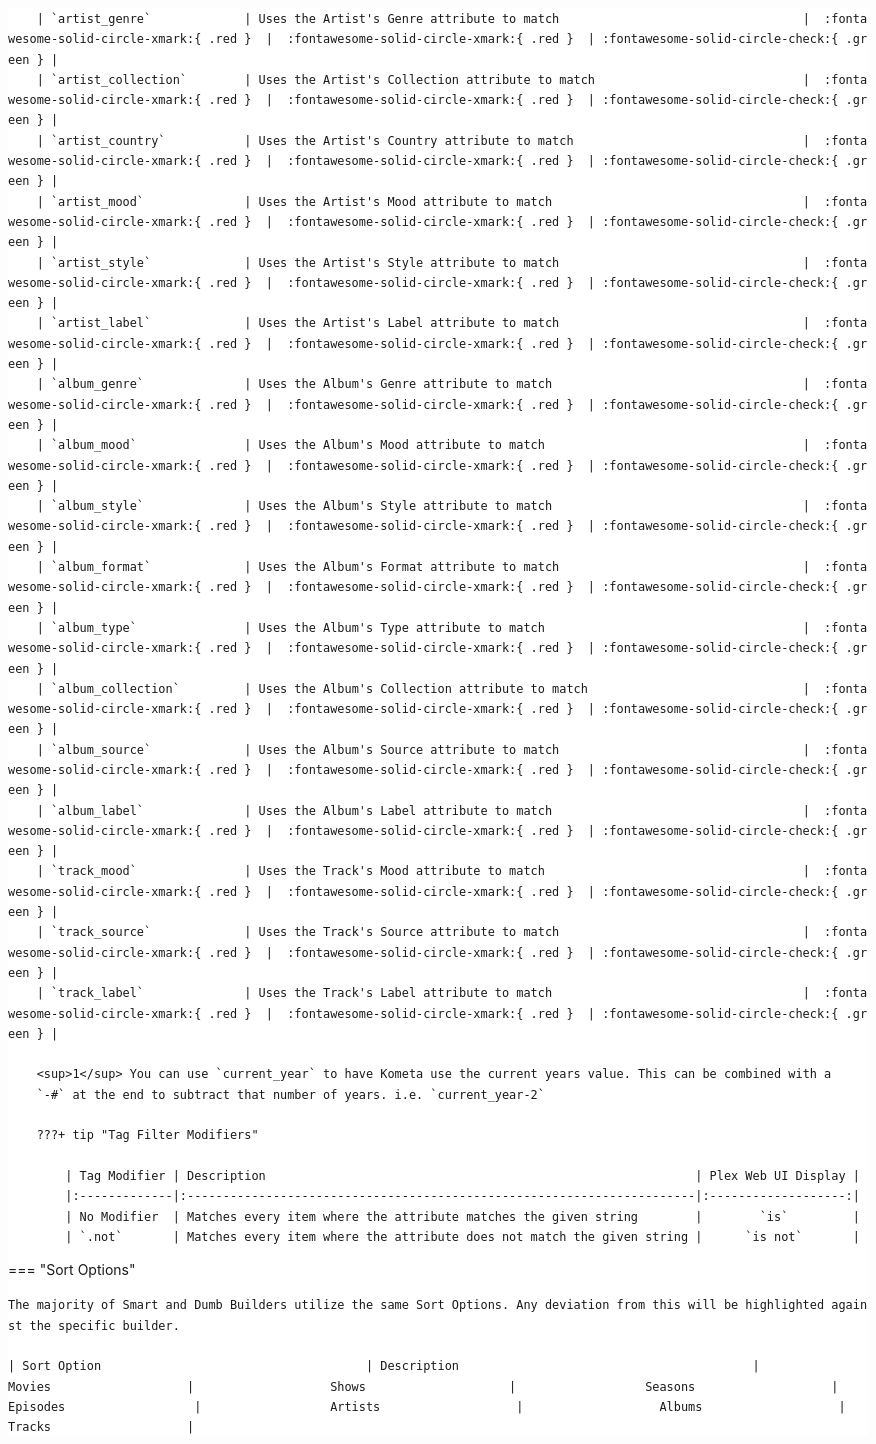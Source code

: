         | `artist_genre`             | Uses the Artist's Genre attribute to match                                  |  :fontawesome-solid-circle-xmark:{ .red }  |  :fontawesome-solid-circle-xmark:{ .red }  | :fontawesome-solid-circle-check:{ .green } |
        | `artist_collection`        | Uses the Artist's Collection attribute to match                             |  :fontawesome-solid-circle-xmark:{ .red }  |  :fontawesome-solid-circle-xmark:{ .red }  | :fontawesome-solid-circle-check:{ .green } |
        | `artist_country`           | Uses the Artist's Country attribute to match                                |  :fontawesome-solid-circle-xmark:{ .red }  |  :fontawesome-solid-circle-xmark:{ .red }  | :fontawesome-solid-circle-check:{ .green } |
        | `artist_mood`              | Uses the Artist's Mood attribute to match                                   |  :fontawesome-solid-circle-xmark:{ .red }  |  :fontawesome-solid-circle-xmark:{ .red }  | :fontawesome-solid-circle-check:{ .green } |
        | `artist_style`             | Uses the Artist's Style attribute to match                                  |  :fontawesome-solid-circle-xmark:{ .red }  |  :fontawesome-solid-circle-xmark:{ .red }  | :fontawesome-solid-circle-check:{ .green } |
        | `artist_label`             | Uses the Artist's Label attribute to match                                  |  :fontawesome-solid-circle-xmark:{ .red }  |  :fontawesome-solid-circle-xmark:{ .red }  | :fontawesome-solid-circle-check:{ .green } |
        | `album_genre`              | Uses the Album's Genre attribute to match                                   |  :fontawesome-solid-circle-xmark:{ .red }  |  :fontawesome-solid-circle-xmark:{ .red }  | :fontawesome-solid-circle-check:{ .green } |
        | `album_mood`               | Uses the Album's Mood attribute to match                                    |  :fontawesome-solid-circle-xmark:{ .red }  |  :fontawesome-solid-circle-xmark:{ .red }  | :fontawesome-solid-circle-check:{ .green } |
        | `album_style`              | Uses the Album's Style attribute to match                                   |  :fontawesome-solid-circle-xmark:{ .red }  |  :fontawesome-solid-circle-xmark:{ .red }  | :fontawesome-solid-circle-check:{ .green } |
        | `album_format`             | Uses the Album's Format attribute to match                                  |  :fontawesome-solid-circle-xmark:{ .red }  |  :fontawesome-solid-circle-xmark:{ .red }  | :fontawesome-solid-circle-check:{ .green } |
        | `album_type`               | Uses the Album's Type attribute to match                                    |  :fontawesome-solid-circle-xmark:{ .red }  |  :fontawesome-solid-circle-xmark:{ .red }  | :fontawesome-solid-circle-check:{ .green } |
        | `album_collection`         | Uses the Album's Collection attribute to match                              |  :fontawesome-solid-circle-xmark:{ .red }  |  :fontawesome-solid-circle-xmark:{ .red }  | :fontawesome-solid-circle-check:{ .green } |
        | `album_source`             | Uses the Album's Source attribute to match                                  |  :fontawesome-solid-circle-xmark:{ .red }  |  :fontawesome-solid-circle-xmark:{ .red }  | :fontawesome-solid-circle-check:{ .green } |
        | `album_label`              | Uses the Album's Label attribute to match                                   |  :fontawesome-solid-circle-xmark:{ .red }  |  :fontawesome-solid-circle-xmark:{ .red }  | :fontawesome-solid-circle-check:{ .green } |
        | `track_mood`               | Uses the Track's Mood attribute to match                                    |  :fontawesome-solid-circle-xmark:{ .red }  |  :fontawesome-solid-circle-xmark:{ .red }  | :fontawesome-solid-circle-check:{ .green } |
        | `track_source`             | Uses the Track's Source attribute to match                                  |  :fontawesome-solid-circle-xmark:{ .red }  |  :fontawesome-solid-circle-xmark:{ .red }  | :fontawesome-solid-circle-check:{ .green } |
        | `track_label`              | Uses the Track's Label attribute to match                                   |  :fontawesome-solid-circle-xmark:{ .red }  |  :fontawesome-solid-circle-xmark:{ .red }  | :fontawesome-solid-circle-check:{ .green } |
        
        <sup>1</sup> You can use `current_year` to have Kometa use the current years value. This can be combined with a 
        `-#` at the end to subtract that number of years. i.e. `current_year-2`

        ???+ tip "Tag Filter Modifiers" 

            | Tag Modifier | Description                                                            | Plex Web UI Display |
            |:-------------|:-----------------------------------------------------------------------|:-------------------:|
            | No Modifier  | Matches every item where the attribute matches the given string        |        `is`         |
            | `.not`       | Matches every item where the attribute does not match the given string |      `is not`       |


=== "Sort Options"

    The majority of Smart and Dumb Builders utilize the same Sort Options. Any deviation from this will be highlighted against the specific builder.
 
    | Sort Option                                     | Description                                         |                   Movies                   |                   Shows                    |                  Seasons                   |                  Episodes                  |                  Artists                   |                   Albums                   |                   Tracks                   |